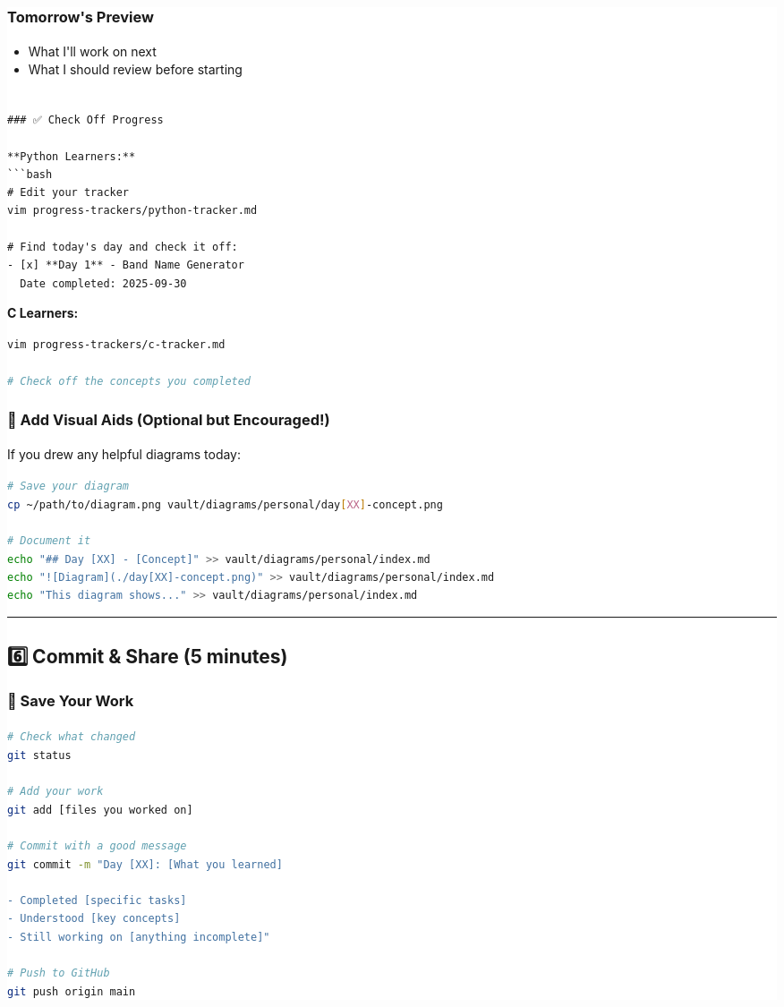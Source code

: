 ### Tomorrow's Preview
- What I'll work on next
- What I should review before starting
```

### ✅ Check Off Progress

**Python Learners:**
```bash
# Edit your tracker
vim progress-trackers/python-tracker.md

# Find today's day and check it off:
- [x] **Day 1** - Band Name Generator
  Date completed: 2025-09-30
```

**C Learners:**
```bash
vim progress-trackers/c-tracker.md

# Check off the concepts you completed
```

### 🎨 Add Visual Aids (Optional but Encouraged!)

If you drew any helpful diagrams today:
```bash
# Save your diagram
cp ~/path/to/diagram.png vault/diagrams/personal/day[XX]-concept.png

# Document it
echo "## Day [XX] - [Concept]" >> vault/diagrams/personal/index.md
echo "![Diagram](./day[XX]-concept.png)" >> vault/diagrams/personal/index.md
echo "This diagram shows..." >> vault/diagrams/personal/index.md
```

---

## 6️⃣ Commit & Share (5 minutes)

### 💾 Save Your Work

```bash
# Check what changed
git status

# Add your work
git add [files you worked on]

# Commit with a good message
git commit -m "Day [XX]: [What you learned]

- Completed [specific tasks]
- Understood [key concepts]
- Still working on [anything incomplete]"

# Push to GitHub
git push origin main
```
